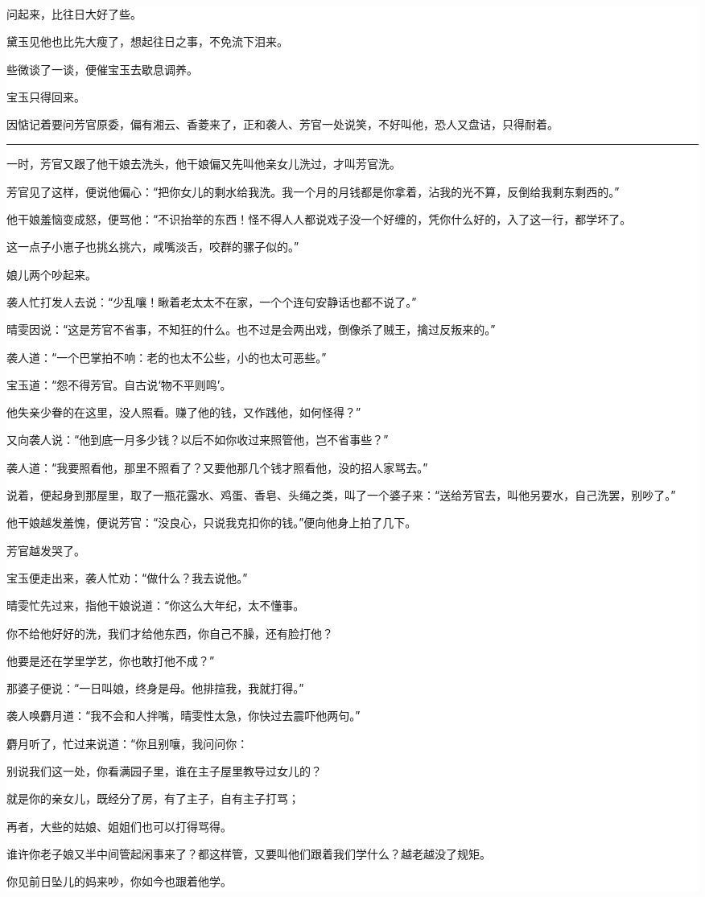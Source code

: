 问起来，比往日大好了些。

黛玉见他也比先大瘦了，想起往日之事，不免流下泪来。

些微谈了一谈，便催宝玉去歇息调养。

宝玉只得回来。

因惦记着要问芳官原委，偏有湘云、香菱来了，正和袭人、芳官一处说笑，不好叫他，恐人又盘诘，只得耐着。

---

一时，芳官又跟了他干娘去洗头，他干娘偏又先叫他亲女儿洗过，才叫芳官洗。

芳官见了这样，便说他偏心：“把你女儿的剩水给我洗。我一个月的月钱都是你拿着，沾我的光不算，反倒给我剩东剩西的。”

他干娘羞恼变成怒，便骂他：“不识抬举的东西！怪不得人人都说戏子没一个好缠的，凭你什么好的，入了这一行，都学坏了。

这一点子小崽子也挑幺挑六，咸嘴淡舌，咬群的骡子似的。”

娘儿两个吵起来。

袭人忙打发人去说：“少乱嚷！瞅着老太太不在家，一个个连句安静话也都不说了。”

晴雯因说：“这是芳官不省事，不知狂的什么。也不过是会两出戏，倒像杀了贼王，擒过反叛来的。”

袭人道：“一个巴掌拍不响：老的也太不公些，小的也太可恶些。”

宝玉道：“怨不得芳官。自古说‘物不平则鸣’。

他失亲少眷的在这里，没人照看。赚了他的钱，又作践他，如何怪得？”

又向袭人说：“他到底一月多少钱？以后不如你收过来照管他，岂不省事些？”

袭人道：“我要照看他，那里不照看了？又要他那几个钱才照看他，没的招人家骂去。”

说着，便起身到那屋里，取了一瓶花露水、鸡蛋、香皂、头绳之类，叫了一个婆子来：“送给芳官去，叫他另要水，自己洗罢，别吵了。”

他干娘越发羞愧，便说芳官：“没良心，只说我克扣你的钱。”便向他身上拍了几下。

芳官越发哭了。

宝玉便走出来，袭人忙劝：“做什么？我去说他。”

晴雯忙先过来，指他干娘说道：“你这么大年纪，太不懂事。

你不给他好好的洗，我们才给他东西，你自己不臊，还有脸打他？

他要是还在学里学艺，你也敢打他不成？”

那婆子便说：“一日叫娘，终身是母。他排揎我，我就打得。”

袭人唤麝月道：“我不会和人拌嘴，晴雯性太急，你快过去震吓他两句。”

麝月听了，忙过来说道：“你且别嚷，我问问你：

别说我们这一处，你看满园子里，谁在主子屋里教导过女儿的？

就是你的亲女儿，既经分了房，有了主子，自有主子打骂；

再者，大些的姑娘、姐姐们也可以打得骂得。

谁许你老子娘又半中间管起闲事来了？都这样管，又要叫他们跟着我们学什么？越老越没了规矩。

你见前日坠儿的妈来吵，你如今也跟着他学。
